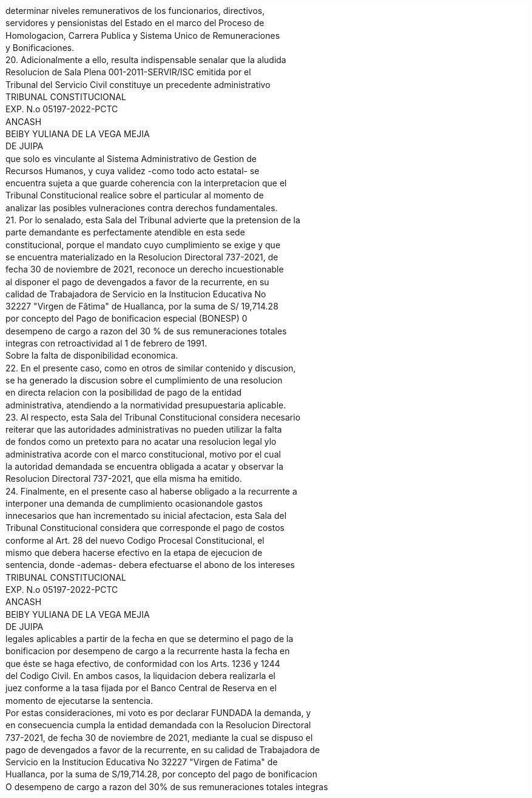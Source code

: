 determinar niveles remunerativos de los funcionarios, directivos,  
servidores y pensionistas del Estado en el marco del Proceso de  
Homologacion, Carrera Publica y Sistema Unico de Remuneraciones  
y Bonificaciones.  
20. Adicionalmente a ello, resulta indispensable senalar que la aludida  
Resolucion de Sala Plena 001-2011-SERVIR/ISC emitida por el  
Tribunal del Servicio Civil constituye un precedente administrativo  
TRIBUNAL CONSTITUCIONAL  
EXP. N.o 05197-2022-PCTC  
ANCASH  
BEIBY YULIANA DE LA VEGA MEJIA  
DE JUIPA  
que solo es vinculante al Sistema Administrativo de Gestion de  
Recursos Humanos, y cuya validez -como todo acto estatal- se  
encuentra sujeta a que guarde coherencia con la interpretacion que el  
Tribunal Constitucional realice sobre el particular al momento de  
analizar las posibles vulneraciones contra derechos fundamentales.  
21. Por lo senalado, esta Sala del Tribunal advierte que la pretension de la  
parte demandante es perfectamente atendible en esta sede  
constitucional, porque el mandato cuyo cumplimiento se exige y que  
se encuentra materializado en la Resolucion Directoral 737-2021, de  
fecha 30 de noviembre de 2021, reconoce un derecho incuestionable  
al disponer el pago de devengados a favor de la recurrente, en su  
calidad de Trabajadora de Servicio en la Institucion Educativa No  
32227 "Virgen de Fâtima" de Huallanca, por la suma de S/ 19,714.28  
por concepto del Pago de bonificacion especial (BONESP) 0  
desempeno de cargo a razon del 30 % de sus remuneraciones totales  
integras con retroactividad al 1 de febrero de 1991.  
Sobre la falta de disponibilidad economica.  
22. En el presente caso, como en otros de similar contenido y discusion,  
se ha generado la discusion sobre el cumplimiento de una resolucion  
en directa relacion con la posibilidad de pago de la entidad  
administrativa, atendiendo a la normatividad presupuestaria aplicable.  
23. Al respecto, esta Sala del Tribunal Constitucional considera necesario  
reiterar que las autoridades administrativas no pueden utilizar la falta  
de fondos como un pretexto para no acatar una resolucion legal ylo  
administrativa acorde con el marco constitucional, motivo por el cual  
la autoridad demandada se encuentra obligada a acatar y observar la  
Resolucion Directoral 737-2021, que ella misma ha emitido.  
24. Finalmente, en el presente caso al haberse obligado a la recurrente a  
interponer una demanda de cumplimiento ocasionandole gastos  
innecesarios que han incrementado su inicial afectacion, esta Sala del  
Tribunal Constitucional considera que corresponde el pago de costos  
conforme al Art. 28 del nuevo Codigo Procesal Constitucional, el  
mismo que debera hacerse efectivo en la etapa de ejecucion de  
sentencia, donde -ademas- debera efectuarse el abono de los intereses  
TRIBUNAL CONSTITUCIONAL  
EXP. N.o 05197-2022-PCTC  
ANCASH  
BEIBY YULIANA DE LA VEGA MEJIA  
DE JUIPA  
legales aplicables a partir de la fecha en que se determino el pago de la  
bonificacion por desempeno de cargo a la recurrente hasta la fecha en  
que éste se haga efectivo, de conformidad con los Arts. 1236 y 1244  
del Codigo Civil. En ambos casos, la liquidacion debera realizarla el  
juez conforme a la tasa fijada por el Banco Central de Reserva en el  
momento de ejecutarse la sentencia.  
Por estas consideraciones, mi voto es por declarar FUNDADA la demanda, y  
en consecuencia cumpla la entidad demandada con la Resolucion Directoral  
737-2021, de fecha 30 de noviembre de 2021, mediante la cual se dispuso el  
pago de devengados a favor de la recurrente, en su calidad de Trabajadora de  
Servicio en la Institucion Educativa No 32227 "Virgen de Fatima" de  
Huallanca, por la suma de S/19,714.28, por concepto del pago de bonificacion  
O desempeno de cargo a razon del 30% de sus remuneraciones totales integras  